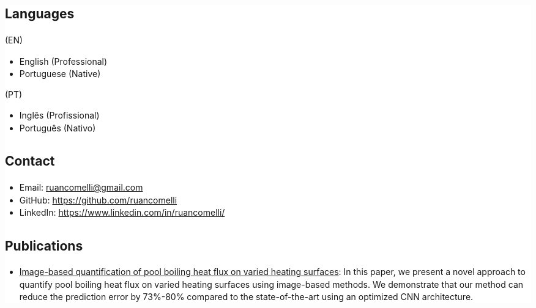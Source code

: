 ## Languages

(EN)

- English (Professional)
- Portuguese (Native)

(PT)

- Inglês (Profissional)
- Português (Nativo)

## Contact

- Email: ruancomelli@gmail.com
- GitHub: https://github.com/ruancomelli
- LinkedIn: https://www.linkedin.com/in/ruancomelli/

## Publications

- [Image-based quantification of pool boiling heat flux on varied heating surfaces](https://doi.org/10.1016/j.applthermaleng.2024.124040): In this paper, we present a novel approach to quantify pool boiling heat flux on varied heating surfaces using image-based methods. We demonstrate that our method can reduce the prediction error by 73%-80% compared to the state-of-the-art using an optimized CNN architecture.
